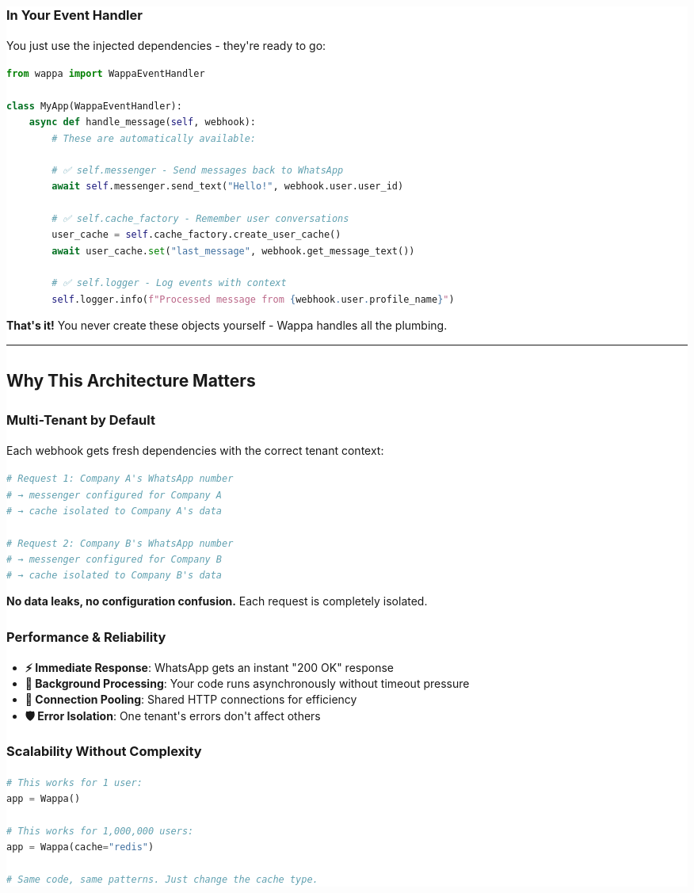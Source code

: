 ### In Your Event Handler

You just use the injected dependencies - they're ready to go:

```python
from wappa import WappaEventHandler

class MyApp(WappaEventHandler):
    async def handle_message(self, webhook):
        # These are automatically available:
        
        # ✅ self.messenger - Send messages back to WhatsApp
        await self.messenger.send_text("Hello!", webhook.user.user_id)
        
        # ✅ self.cache_factory - Remember user conversations
        user_cache = self.cache_factory.create_user_cache()
        await user_cache.set("last_message", webhook.get_message_text())
        
        # ✅ self.logger - Log events with context
        self.logger.info(f"Processed message from {webhook.user.profile_name}")
```

**That's it!** You never create these objects yourself - Wappa handles all the plumbing.

---

## Why This Architecture Matters

### Multi-Tenant by Default

Each webhook gets fresh dependencies with the correct tenant context:

```python
# Request 1: Company A's WhatsApp number
# → messenger configured for Company A
# → cache isolated to Company A's data

# Request 2: Company B's WhatsApp number  
# → messenger configured for Company B
# → cache isolated to Company B's data
```

**No data leaks, no configuration confusion.** Each request is completely isolated.

### Performance & Reliability

- **⚡ Immediate Response**: WhatsApp gets an instant "200 OK" response
- **🔄 Background Processing**: Your code runs asynchronously without timeout pressure
- **🔧 Connection Pooling**: Shared HTTP connections for efficiency
- **🛡️ Error Isolation**: One tenant's errors don't affect others

### Scalability Without Complexity

```python
# This works for 1 user:
app = Wappa()

# This works for 1,000,000 users:
app = Wappa(cache="redis")

# Same code, same patterns. Just change the cache type.
```
